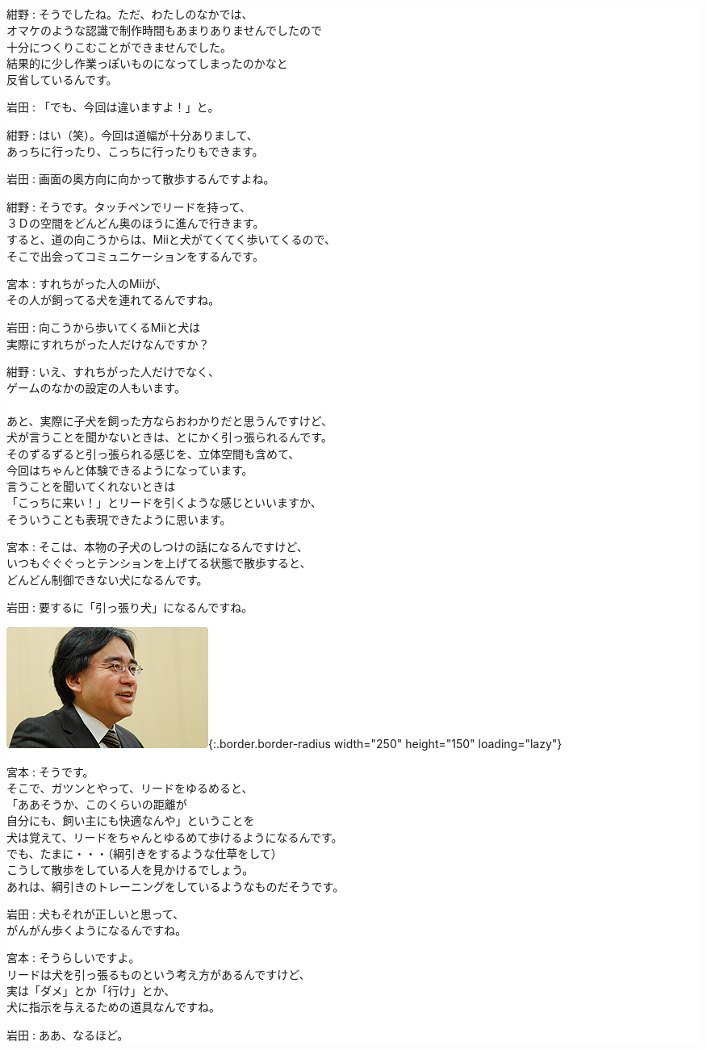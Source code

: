 紺野
: そうでしたね。ただ、わたしのなかでは、<br>オマケのような認識で制作時間もあまりありませんでしたので<br>十分につくりこむことができませんでした。<br>結果的に少し作業っぽいものになってしまったのかなと<br>反省しているんです。

岩田
: 「でも、今回は違いますよ！」と。

紺野
: はい（笑）。今回は道幅が十分ありまして、<br>あっちに行ったり、こっちに行ったりもできます。

岩田
: 画面の奥方向に向かって散歩するんですよね。

紺野
: そうです。タッチペンでリードを持って、<br>３Ｄの空間をどんどん奥のほうに進んで行きます。<br>すると、道の向こうからは、Miiと犬がてくてく歩いてくるので、<br>そこで出会ってコミュニケーションをするんです。

宮本
: すれちがった人のMiiが、<br>その人が飼ってる犬を連れてるんですね。

岩田
: 向こうから歩いてくるMiiと犬は<br>実際にすれちがった人だけなんですか？

紺野
: いえ、すれちがった人だけでなく、<br>ゲームのなかの設定の人もいます。<br><br>あと、実際に子犬を飼った方ならおわかりだと思うんですけど、<br>犬が言うことを聞かないときは、とにかく引っ張られるんです。<br>そのずるずると引っ張られる感じを、立体空間も含めて、<br>今回はちゃんと体験できるようになっています。<br>言うことを聞いてくれないときは<br>「こっちに来い！」とリードを引くような感じといいますか、<br>そういうことも表現できたように思います。

宮本
: そこは、本物の子犬のしつけの話になるんですけど、<br>いつもぐぐぐっとテンションを上げてる状態で散歩すると、<br>どんどん制御できない犬になるんです。

岩田
: 要するに「引っ張り犬」になるんですね。

![](/others/interviews/jp/3ds/hardware/vol4/img/photo12.jpg){:.border.border-radius width="250" height="150"  loading="lazy"}

宮本
: そうです。<br>そこで、ガツンとやって、リードをゆるめると、<br>「ああそうか、このくらいの距離が<br>自分にも、飼い主にも快適なんや」ということを<br>犬は覚えて、リードをちゃんとゆるめて歩けるようになるんです。<br>でも、たまに・・・（綱引きをするような仕草をして）<br>こうして散歩をしている人を見かけるでしょう。<br>あれは、綱引きのトレーニングをしているようなものだそうです。

岩田
: 犬もそれが正しいと思って、<br>がんがん歩くようになるんですね。

宮本
: そうらしいですよ。<br>リードは犬を引っ張るものという考え方があるんですけど、<br>実は「ダメ」とか「行け」とか、<br>犬に指示を与えるための道具なんですね。

岩田
: ああ、なるほど。
